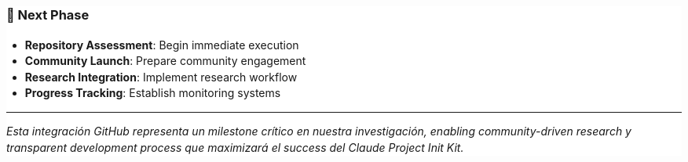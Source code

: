 ### **🔄 Next Phase**
- **Repository Assessment**: Begin immediate execution
- **Community Launch**: Prepare community engagement
- **Research Integration**: Implement research workflow
- **Progress Tracking**: Establish monitoring systems

---

*Esta integración GitHub representa un milestone crítico en nuestra investigación, enabling community-driven research y transparent development process que maximizará el success del Claude Project Init Kit.*
